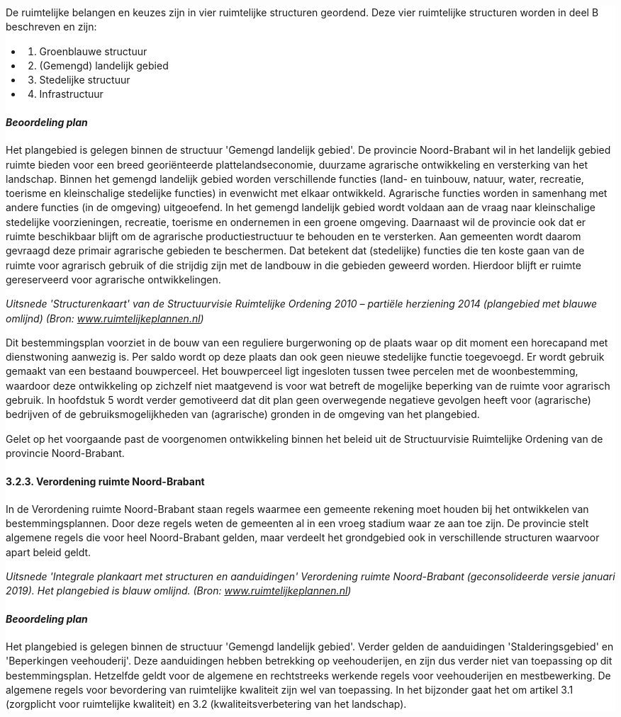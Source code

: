 De ruimtelijke belangen en keuzes zijn in vier ruimtelijke structuren geordend. Deze vier ruimtelijke structuren worden in deel B beschreven en zijn:

- 1. Groenblauwe structuur
- 2. (Gemengd) landelijk gebied
- 3. Stedelijke structuur
- 4. Infrastructuur

#### *Beoordeling plan*

Het plangebied is gelegen binnen de structuur 'Gemengd landelijk gebied'. De provincie Noord-Brabant wil in het landelijk gebied ruimte bieden voor een breed georiënteerde plattelandseconomie, duurzame agrarische ontwikkeling en versterking van het landschap. Binnen het gemengd landelijk gebied worden verschillende functies (land- en tuinbouw, natuur, water, recreatie, toerisme en kleinschalige stedelijke functies) in evenwicht met elkaar ontwikkeld. Agrarische functies worden in samenhang met andere functies (in de omgeving) uitgeoefend. In het gemengd landelijk gebied wordt voldaan aan de vraag naar kleinschalige stedelijke voorzieningen, recreatie, toerisme en ondernemen in een groene omgeving. Daarnaast wil de provincie ook dat er ruimte beschikbaar blijft om de agrarische productiestructuur te behouden en te versterken. Aan gemeenten wordt daarom gevraagd deze primair agrarische gebieden te beschermen. Dat betekent dat (stedelijke) functies die ten koste gaan van de ruimte voor agrarisch gebruik of die strijdig zijn met de landbouw in die gebieden geweerd worden. Hierdoor blijft er ruimte gereserveerd voor agrarische ontwikkelingen.

*Uitsnede 'Structurenkaart' van de Structuurvisie Ruimtelijke Ordening 2010 – partiële herziening 2014 (plangebied met blauwe omlijnd) (Bron: www.ruimtelijkeplannen.nl)*

Dit bestemmingsplan voorziet in de bouw van een reguliere burgerwoning op de plaats waar op dit moment een horecapand met dienstwoning aanwezig is. Per saldo wordt op deze plaats dan ook geen nieuwe stedelijke functie toegevoegd. Er wordt gebruik gemaakt van een bestaand bouwperceel. Het bouwperceel ligt ingesloten tussen twee percelen met de woonbestemming, waardoor deze ontwikkeling op zichzelf niet maatgevend is voor wat betreft de mogelijke beperking van de ruimte voor agrarisch gebruik. In hoofdstuk 5 wordt verder gemotiveerd dat dit plan geen overwegende negatieve gevolgen heeft voor (agrarische) bedrijven of de gebruiksmogelijkheden van (agrarische) gronden in de omgeving van het plangebied.

Gelet op het voorgaande past de voorgenomen ontwikkeling binnen het beleid uit de Structuurvisie Ruimtelijke Ordening van de provincie Noord-Brabant.

#### **3.2.3. Verordening ruimte Noord-Brabant**

In de Verordening ruimte Noord-Brabant staan regels waarmee een gemeente rekening moet houden bij het ontwikkelen van bestemmingsplannen. Door deze regels weten de gemeenten al in een vroeg stadium waar ze aan toe zijn. De provincie stelt algemene regels die voor heel Noord-Brabant gelden, maar verdeelt het grondgebied ook in verschillende structuren waarvoor apart beleid geldt.

*Uitsnede 'Integrale plankaart met structuren en aanduidingen' Verordening ruimte Noord-Brabant (geconsolideerde versie januari 2019). Het plangebied is blauw omlijnd. (Bron: www.ruimtelijkeplannen.nl)*

#### *Beoordeling plan*

Het plangebied is gelegen binnen de structuur 'Gemengd landelijk gebied'. Verder gelden de aanduidingen 'Stalderingsgebied' en 'Beperkingen veehouderij'. Deze aanduidingen hebben betrekking op veehouderijen, en zijn dus verder niet van toepassing op dit bestemmingsplan. Hetzelfde geldt voor de algemene en rechtstreeks werkende regels voor veehouderijen en mestbewerking. De algemene regels voor bevordering van ruimtelijke kwaliteit zijn wel van toepassing. In het bijzonder gaat het om artikel 3.1 (zorgplicht voor ruimtelijke kwaliteit) en 3.2 (kwaliteitsverbetering van het landschap).
